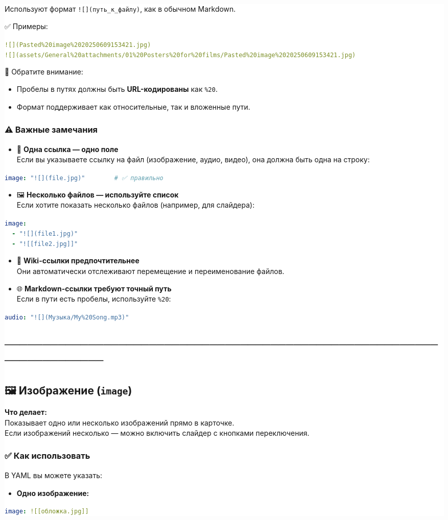 Используют формат `![](путь_к_файлу)`, как в обычном Markdown.

✅ Примеры:

```yaml
![](Pasted%20image%2020250609153421.jpg)
![](assets/General%20attachments/01%20Posters%20for%20films/Pasted%20image%2020250609153421.jpg)
```

📌 Обратите внимание:

- Пробелы в путях должны быть **URL-кодированы** как `%20`.
    
- Формат поддерживает как относительные, так и вложенные пути.

### ⚠️ Важные замечания

- 🧩 **Одна ссылка — одно поле**  
    Если вы указываете ссылку на файл (изображение, аудио, видео), она должна быть одна на строку:
    
```yaml
image: "![](file.jpg)"        # ✅ правильно
```
    
- 🖼 **Несколько файлов — используйте список**  
    Если хотите показать несколько файлов (например, для слайдера):
    
```yaml
image:
  - "![](file1.jpg)"
  - "![[file2.jpg]]"
```
    
- 🧠 **Wiki-ссылки предпочтительнее**  
    Они автоматически отслеживают перемещение и переименование файлов.
    
- 🌐 **Markdown-ссылки требуют точный путь**  
    Если в пути есть пробелы, используйте `%20`:
    
```yaml
audio: "![](Музыка/My%20Song.mp3)"
```

## ──────────────────────────────────────────────────────────────────────

## 🖼️ **Изображение** (`image`)

**Что делает:**  
Показывает одно или несколько изображений прямо в карточке.  
Если изображений несколько — можно включить слайдер с кнопками переключения.

### ✅ Как использовать

В YAML вы можете указать:

- **Одно изображение:**
```yaml
image: ![[обложка.jpg]]
```
